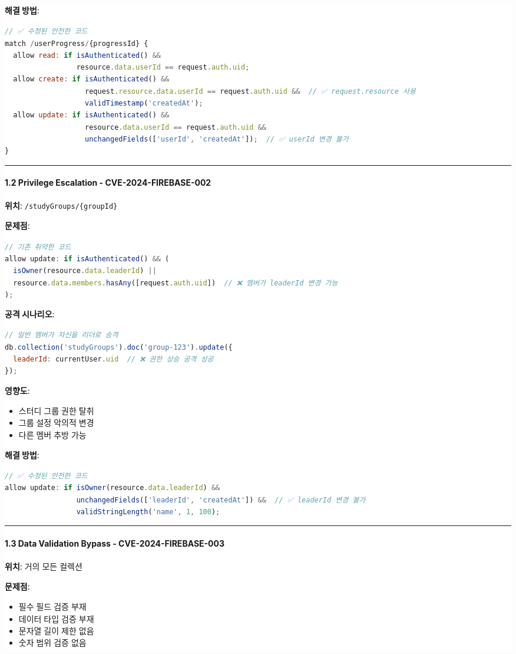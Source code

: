 **해결 방법**:
```javascript
// ✅ 수정된 안전한 코드
match /userProgress/{progressId} {
  allow read: if isAuthenticated() &&
                 resource.data.userId == request.auth.uid;
  allow create: if isAuthenticated() &&
                   request.resource.data.userId == request.auth.uid &&  // ✅ request.resource 사용
                   validTimestamp('createdAt');
  allow update: if isAuthenticated() &&
                   resource.data.userId == request.auth.uid &&
                   unchangedFields(['userId', 'createdAt']);  // ✅ userId 변경 불가
}
```

---

#### 1.2 Privilege Escalation - CVE-2024-FIREBASE-002
**위치**: `/studyGroups/{groupId}`

**문제점**:
```javascript
// 기존 취약한 코드
allow update: if isAuthenticated() && (
  isOwner(resource.data.leaderId) ||
  resource.data.members.hasAny([request.auth.uid])  // ❌ 멤버가 leaderId 변경 가능
);
```

**공격 시나리오**:
```javascript
// 일반 멤버가 자신을 리더로 승격
db.collection('studyGroups').doc('group-123').update({
  leaderId: currentUser.uid  // ❌ 권한 상승 공격 성공
});
```

**영향도**:
- 스터디 그룹 권한 탈취
- 그룹 설정 악의적 변경
- 다른 멤버 추방 가능

**해결 방법**:
```javascript
// ✅ 수정된 안전한 코드
allow update: if isOwner(resource.data.leaderId) &&
                 unchangedFields(['leaderId', 'createdAt']) &&  // ✅ leaderId 변경 불가
                 validStringLength('name', 1, 100);
```

---

#### 1.3 Data Validation Bypass - CVE-2024-FIREBASE-003
**위치**: 거의 모든 컬렉션

**문제점**:
- 필수 필드 검증 부재
- 데이터 타입 검증 부재
- 문자열 길이 제한 없음
- 숫자 범위 검증 없음

